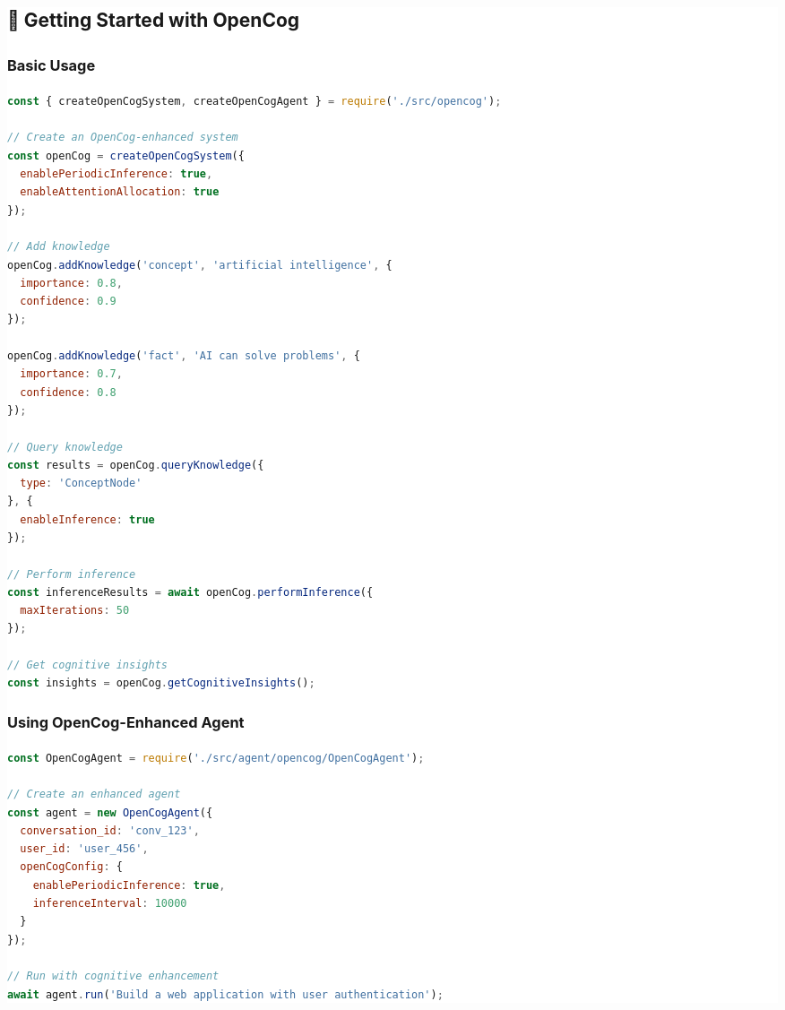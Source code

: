 ## 🚀 Getting Started with OpenCog

### Basic Usage

```javascript
const { createOpenCogSystem, createOpenCogAgent } = require('./src/opencog');

// Create an OpenCog-enhanced system
const openCog = createOpenCogSystem({
  enablePeriodicInference: true,
  enableAttentionAllocation: true
});

// Add knowledge
openCog.addKnowledge('concept', 'artificial intelligence', {
  importance: 0.8,
  confidence: 0.9
});

openCog.addKnowledge('fact', 'AI can solve problems', {
  importance: 0.7,
  confidence: 0.8
});

// Query knowledge
const results = openCog.queryKnowledge({ 
  type: 'ConceptNode' 
}, {
  enableInference: true
});

// Perform inference
const inferenceResults = await openCog.performInference({
  maxIterations: 50
});

// Get cognitive insights
const insights = openCog.getCognitiveInsights();
```

### Using OpenCog-Enhanced Agent

```javascript
const OpenCogAgent = require('./src/agent/opencog/OpenCogAgent');

// Create an enhanced agent
const agent = new OpenCogAgent({
  conversation_id: 'conv_123',
  user_id: 'user_456',
  openCogConfig: {
    enablePeriodicInference: true,
    inferenceInterval: 10000
  }
});

// Run with cognitive enhancement
await agent.run('Build a web application with user authentication');
```
